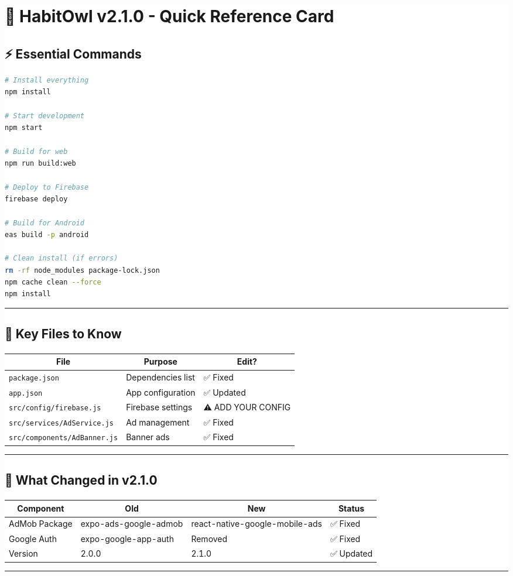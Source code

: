 # 🚀 HabitOwl v2.1.0 - Quick Reference Card

## ⚡ Essential Commands

```bash
# Install everything
npm install

# Start development
npm start

# Build for web
npm run build:web

# Deploy to Firebase
firebase deploy

# Build for Android
eas build -p android

# Clean install (if errors)
rm -rf node_modules package-lock.json
npm cache clean --force
npm install
```

---

## 📂 Key Files to Know

| File | Purpose | Edit? |
|------|---------|-------|
| `package.json` | Dependencies list | ✅ Fixed |
| `app.json` | App configuration | ✅ Updated |
| `src/config/firebase.js` | Firebase settings | ⚠️ ADD YOUR CONFIG |
| `src/services/AdService.js` | Ad management | ✅ Fixed |
| `src/components/AdBanner.js` | Banner ads | ✅ Fixed |

---

## 🎯 What Changed in v2.1.0

| Component | Old | New | Status |
|-----------|-----|-----|--------|
| AdMob Package | expo-ads-google-admob | react-native-google-mobile-ads | ✅ Fixed |
| Google Auth | expo-google-app-auth | Removed | ✅ Fixed |
| Version | 2.0.0 | 2.1.0 | ✅ Updated |

---